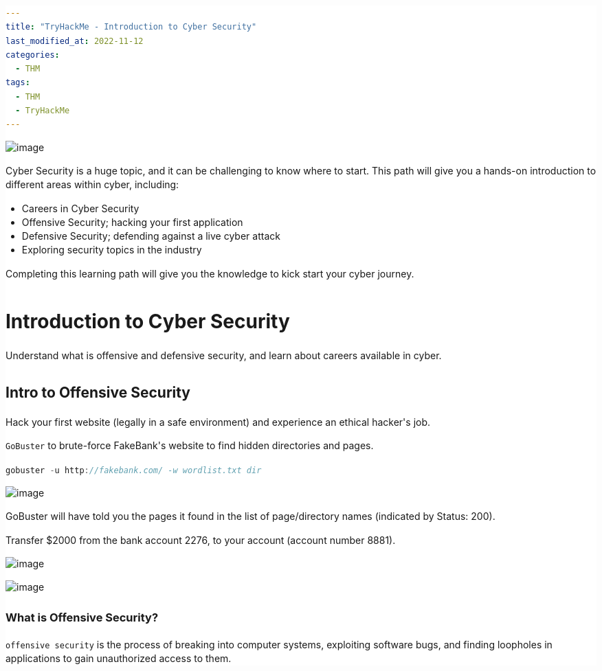 ```yaml
---
title: "TryHackMe - Introduction to Cyber Security"
last_modified_at: 2022-11-12
categories:
  - THM
tags:
  - THM
  - TryHackMe
---
```


![image](https://user-images.githubusercontent.com/66146701/201733926-d099ce02-1d7f-4828-8d31-405a75bc4e0e.png)

Cyber Security is a huge topic, and it can be challenging to know where to start. This path will give you a hands-on introduction to different areas within cyber, including:

- Careers in Cyber Security
- Offensive Security; hacking your first application
- Defensive Security; defending against a live cyber attack
- Exploring security topics in the industry

Completing this learning path will give you the knowledge to kick start your cyber journey.

# Introduction to Cyber Security

Understand what is offensive and defensive security, and learn about careers available in cyber.

## Intro to Offensive Security

Hack your first website (legally in a safe environment) and experience an ethical hacker's job.

`GoBuster` to brute-force FakeBank's website to find hidden directories and pages.

```jsx
gobuster -u http://fakebank.com/ -w wordlist.txt dir
```

![image](https://user-images.githubusercontent.com/66146701/202235125-e89df0ad-c9f1-42b3-a092-28c1e6d23ef3.png)

GoBuster will have told you the pages it found in the list of page/directory names (indicated by Status: 200).

Transfer $2000 from the bank account 2276, to your account (account number 8881).

![image](https://user-images.githubusercontent.com/66146701/202235184-313dd130-ae2f-4d78-96ad-e4280fc0ac10.png)

![image](https://user-images.githubusercontent.com/66146701/202235247-2948adac-e097-4e7c-b504-9c132afffac2.png)


### What is Offensive Security?

`offensive security` is the process of breaking into computer systems, exploiting software bugs, and finding loopholes in applications to gain unauthorized access to them. 
